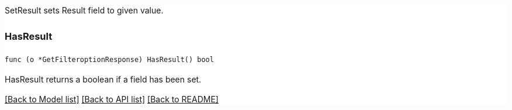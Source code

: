 SetResult sets Result field to given value.

### HasResult

`func (o *GetFilteroptionResponse) HasResult() bool`

HasResult returns a boolean if a field has been set.


[[Back to Model list]](../README.md#documentation-for-models) [[Back to API list]](../README.md#documentation-for-api-endpoints) [[Back to README]](../README.md)


